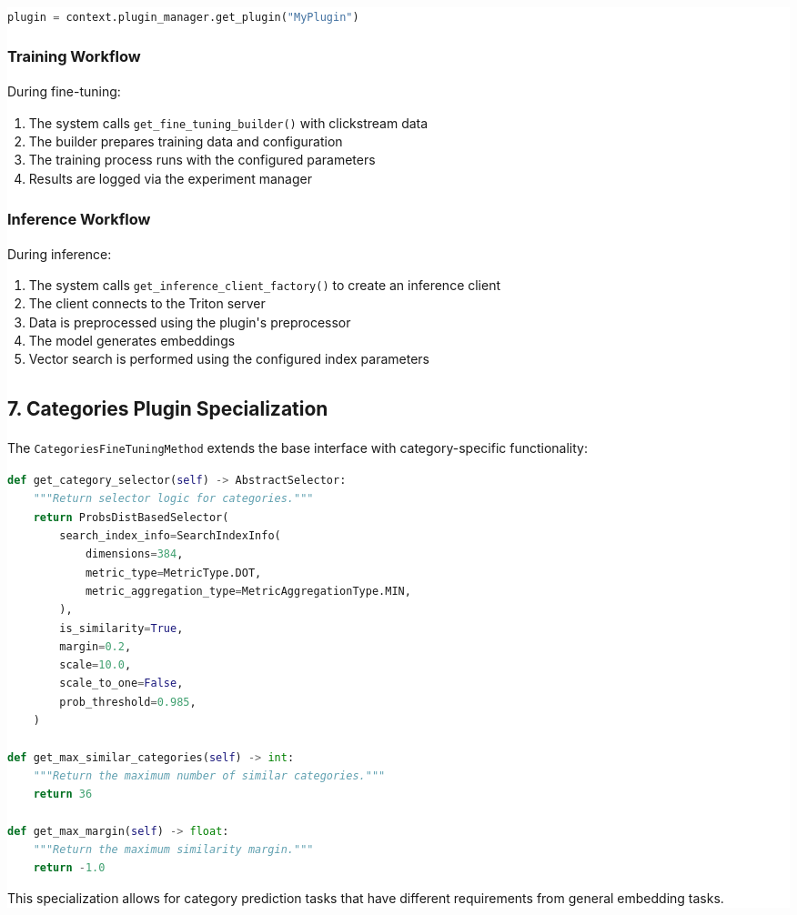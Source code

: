 ```python
plugin = context.plugin_manager.get_plugin("MyPlugin")
```

### Training Workflow

During fine-tuning:

1. The system calls `get_fine_tuning_builder()` with clickstream data
2. The builder prepares training data and configuration
3. The training process runs with the configured parameters
4. Results are logged via the experiment manager

### Inference Workflow

During inference:

1. The system calls `get_inference_client_factory()` to create an inference client
2. The client connects to the Triton server
3. Data is preprocessed using the plugin's preprocessor
4. The model generates embeddings
5. Vector search is performed using the configured index parameters

## 7. Categories Plugin Specialization

The `CategoriesFineTuningMethod` extends the base interface with category-specific functionality:

```python
def get_category_selector(self) -> AbstractSelector:
    """Return selector logic for categories."""
    return ProbsDistBasedSelector(
        search_index_info=SearchIndexInfo(
            dimensions=384,
            metric_type=MetricType.DOT,
            metric_aggregation_type=MetricAggregationType.MIN,
        ),
        is_similarity=True,
        margin=0.2,
        scale=10.0,
        scale_to_one=False,
        prob_threshold=0.985,
    )

def get_max_similar_categories(self) -> int:
    """Return the maximum number of similar categories."""
    return 36

def get_max_margin(self) -> float:
    """Return the maximum similarity margin."""
    return -1.0
```

This specialization allows for category prediction tasks that have different requirements from general embedding tasks.
